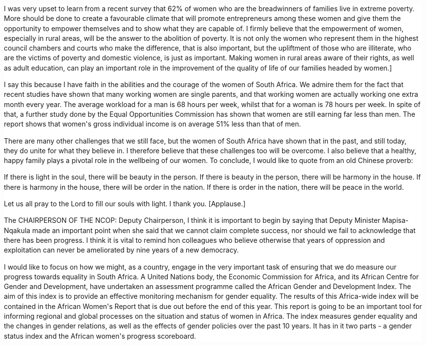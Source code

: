 I was very upset to learn from a recent survey that 62%  of  women  who  are
the breadwinners of families live in extreme poverty. More  should  be  done
to create a favourable climate that will promote entrepreneurs  among  these
women and give them the opportunity to empower themselves and to  show  what
they are capable of.  I  firmly  believe  that  the  empowerment  of  women,
especially in rural areas, will be the answer to the abolition  of  poverty.
It is not only the women who represent them in the highest council  chambers
and courts who  make  the  difference,  that  is  also  important,  but  the
upliftment of those who are illiterate, who are the victims of  poverty  and
domestic violence, is just as important. Making women in rural  areas  aware
of their rights, as well as adult education, can play an important  role  in
the improvement of the quality of life of our families headed by women.]

I say this because I have faith in the abilities  and  the  courage  of  the
women of South Africa. We admire them for the fact that recent studies  have
shown that many working women are single parents,  and  that  working  women
are actually working one extra month every year. The average workload for  a
man is 68 hours per week, whilst that for a woman is 78 hours per  week.  In
spite of that, a further study done by the  Equal  Opportunities  Commission
has shown that women are still earning far less than men. The  report  shows
that women's gross individual income is on average 51%  less  than  that  of
men.

There are many other challenges that we still face, but the women  of  South
Africa have shown that in the past, and still today, they do unite for  what
they believe in. I therefore believe  that  these  challenges  too  will  be
overcome. I also believe that a healthy, happy family plays a  pivotal  role
in the wellbeing of our women.
To conclude, I would like to quote from an old Chinese proverb:


  If there is light in the soul, there will be beauty  in  the  person.  If
  there is beauty in the person, there will be harmony  in  the  house.  If
  there is harmony in the house, there will be  order  in  the  nation.  If
  there is order in the nation, there will be peace in the world.

Let us all pray to the Lord to fill our  souls  with  light.  I  thank  you.
[Applause.]

The CHAIRPERSON OF THE NCOP: Deputy Chairperson, I think it is important  to
begin by saying that Deputy Minister Mapisa-Nqakula made an important  point
when she said that we cannot claim complete success, nor should we  fail  to
acknowledge that there has been progress. I think it is vital to remind  hon
colleagues who believe otherwise that years of oppression  and  exploitation
can never be ameliorated by nine years of a new democracy.

I would like to focus on how we might, as a  country,  engage  in  the  very
important task of ensuring that we do measure our progress towards  equality
in South Africa. A United Nations body, the Economic Commission for  Africa,
and its African Centre  for  Gender  and  Development,  have  undertaken  an
assessment programme called the African Gender and  Development  Index.  The
aim of this index is  to  provide  an  effective  monitoring  mechanism  for
gender equality. The results of this Africa-wide index will be contained  in
the African Women's Report that is due out before  the  end  of  this  year.
This report is going to be an important  tool  for  informing  regional  and
global processes on the situation and status of women in Africa.  The  index
measures gender equality and the changes in gender  relations,  as  well  as
the effects of gender policies over the past 10 years.  It  has  in  it  two
parts - a gender status index and the African women's progress scoreboard.

